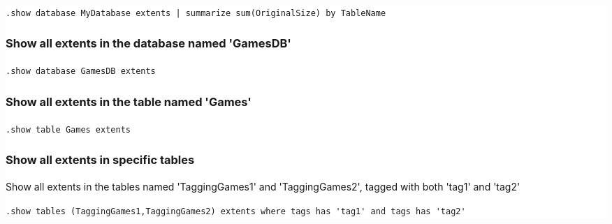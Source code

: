 ```kusto
.show database MyDatabase extents | summarize sum(OriginalSize) by TableName
```

### Show all extents in the database named 'GamesDB'

```kusto
.show database GamesDB extents
```

### Show all extents in the table named 'Games'

```kusto
.show table Games extents
```

### Show all extents in specific tables

Show all extents in the tables named 'TaggingGames1' and 'TaggingGames2', tagged with both 'tag1' and 'tag2'

```kusto
.show tables (TaggingGames1,TaggingGames2) extents where tags has 'tag1' and tags has 'tag2'
```
